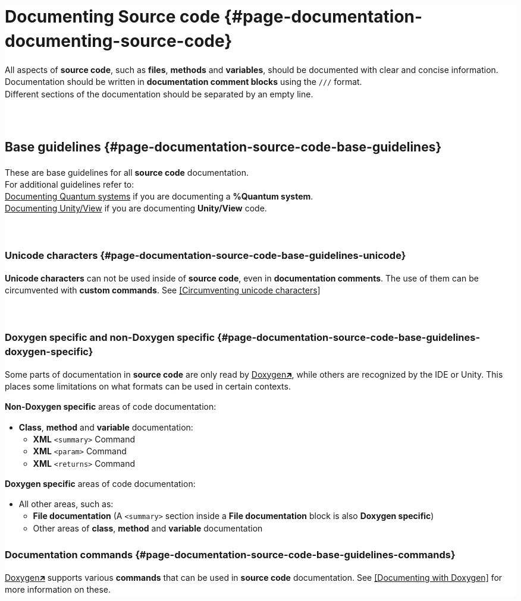 # Documenting Source code {#page-documentation-documenting-source-code}
All aspects of **source code**, such as **files**, **methods** and **variables**, should be documented with clear and concise information.  
Documentation should be written in **documentation comment blocks** using the `///` format.  
Different sections of the documentation should be separated by an empty line.  

<br/>

## Base guidelines {#page-documentation-source-code-base-guidelines}
These are base guidelines for all **source code** documentation.  
For additional guidelines refer to:  
[Documenting Quantum systems](#page-documentation-source-code-quantum-systems) if you are documenting a **%Quantum system**.  
[Documenting Unity/View](#page-documentation-source-code-unity-view) if you are documenting **Unity/View** code.

<br/>

### Unicode characters {#page-documentation-source-code-base-guidelines-unicode}
**Unicode characters** can not be used inside of **source code**, even in **documentation comments**. The use of them can be circumvented with **custom commands**. 
See [[Circumventing unicode characters]](#page-documentation-doxygen-custom-commands-unicode)

<br/>

### Doxygen specific and non-Doxygen specific {#page-documentation-source-code-base-guidelines-doxygen-specific}
Some parts of documentation in **source code** are only read by [Doxygen🡵], while others are recognized by the IDE or Unity. 
This places some limitations on what formats can be used in certain contexts.  

**Non-Doxygen specific** areas of code documentation:
- **Class**, **method** and **variable** documentation:
  - **XML** `<summary>` Command
  - **XML** `<param>` Command
  - **XML** `<returns>` Command

**Doxygen specific** areas of code documentation:
- All other areas, such as:
  - **File documentation** (A `<summary>` section inside a **File documentation** block is also **Doxygen specific**)
  - Other areas of **class**, **method** and **variable** documentation

### Documentation commands {#page-documentation-source-code-base-guidelines-commands}
[Doxygen🡵] supports various **commands** that can be used in **source code** documentation. See [[Documenting with Doxygen]](#page-documentation-doxygen-commands) 
for more information on these.  


[Doxygen🡵]:         https://www.doxygen.nl/index.html
[{brief/summary}]:  #page-documentation-doxygen-terminology-brief-summary